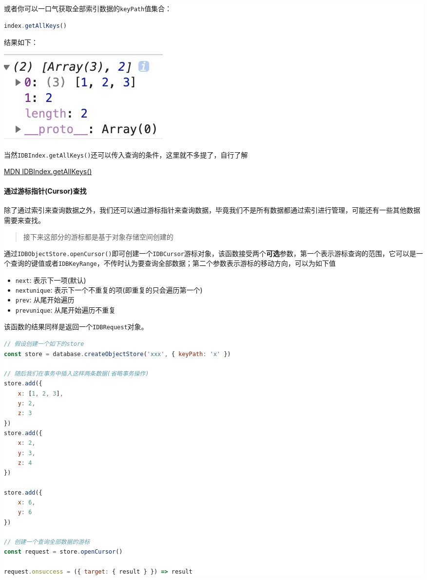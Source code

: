 或者你可以一口气获取全部索引数据的`keyPath`值集合：

```js
index.getAllKeys()
```

结果如下：

![get all keys](../imgs/getAllKeys.jpg)

当然`IDBIndex.getAllKeys()`还可以传入查询的条件，这里就不多提了，自行了解

[MDN IDBIndex.getAllKeys()](https://developer.mozilla.org/en-US/docs/Web/API/IDBIndex/getAllKeys)

#### 通过游标指针(Cursor)查找

除了通过索引来查询数据之外，我们还可以通过游标指针来查询数据，毕竟我们不是所有数据都通过索引进行管理，可能还有一些其他数据需要来查找。

> 接下来这部分的游标都是基于对象存储空间创建的

通过`IDBObjectStore.openCursor()`即可创建一个`IDBCursor`游标对象，该函数接受两个**可选**参数，第一个表示游标查询的范围，它可以是一个查询的键值或者`IDBKeyRange`，不传时认为要查询全部数据；第二个参数表示游标的移动方向，可以为如下值

-   `next`: 表示下一项(默认)
-   `nextunique`: 表示下一个不重复的项(即重复的只会遍历第一个)
-   `prev`: 从尾开始遍历
-   `prevunique`: 从尾开始遍历不重复

该函数的结果同样是返回一个`IDBRequest`对象。

```js
// 假设创建一个如下的store
const store = database.createObjectStore('xxx', { keyPath: 'x' })

// 随后我们在事务中插入这样两条数据(省略事务操作)
store.add({
    x: [1, 2, 3],
    y: 2,
    z: 3
})
store.add({
    x: 2,
    y: 3,
    z: 4
})

store.add({
    x: 6,
    y: 6
})

// 创建一个查询全部数据的游标
const request = store.openCursor()

request.onsuccess = ({ target: { result } }) => result
```
